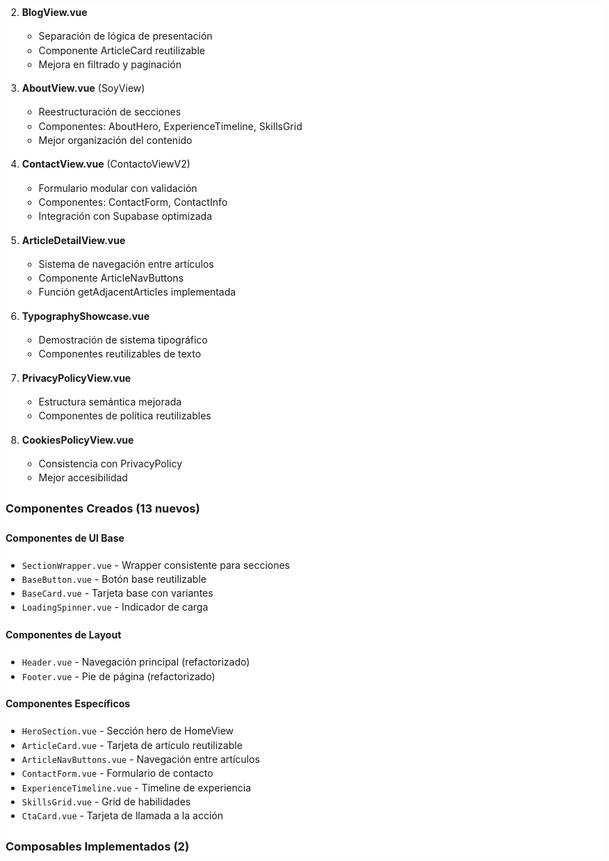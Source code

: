 2. **BlogView.vue**
   - Separación de lógica de presentación
   - Componente ArticleCard reutilizable
   - Mejora en filtrado y paginación

3. **AboutView.vue** (SoyView)
   - Reestructuración de secciones
   - Componentes: AboutHero, ExperienceTimeline, SkillsGrid
   - Mejor organización del contenido

4. **ContactView.vue** (ContactoViewV2)
   - Formulario modular con validación
   - Componentes: ContactForm, ContactInfo
   - Integración con Supabase optimizada

5. **ArticleDetailView.vue**
   - Sistema de navegación entre artículos
   - Componente ArticleNavButtons
   - Función getAdjacentArticles implementada

6. **TypographyShowcase.vue**
   - Demostración de sistema tipográfico
   - Componentes reutilizables de texto

7. **PrivacyPolicyView.vue**
   - Estructura semántica mejorada
   - Componentes de política reutilizables

8. **CookiesPolicyView.vue**
   - Consistencia con PrivacyPolicy
   - Mejor accesibilidad

### Componentes Creados (13 nuevos)

#### Componentes de UI Base
- `SectionWrapper.vue` - Wrapper consistente para secciones
- `BaseButton.vue` - Botón base reutilizable
- `BaseCard.vue` - Tarjeta base con variantes
- `LoadingSpinner.vue` - Indicador de carga

#### Componentes de Layout
- `Header.vue` - Navegación principal (refactorizado)
- `Footer.vue` - Pie de página (refactorizado)

#### Componentes Específicos
- `HeroSection.vue` - Sección hero de HomeView
- `ArticleCard.vue` - Tarjeta de artículo reutilizable
- `ArticleNavButtons.vue` - Navegación entre artículos
- `ContactForm.vue` - Formulario de contacto
- `ExperienceTimeline.vue` - Timeline de experiencia
- `SkillsGrid.vue` - Grid de habilidades
- `CtaCard.vue` - Tarjeta de llamada a la acción

### Composables Implementados (2)
